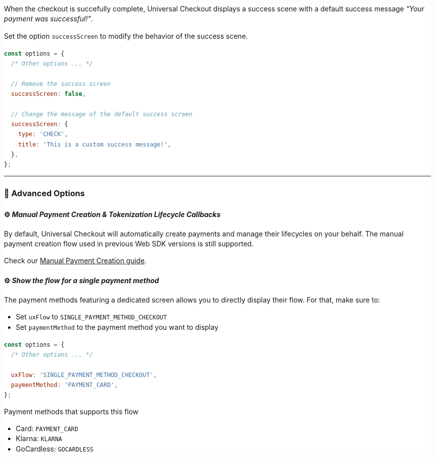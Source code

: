 When the checkout is succefully complete, Universal Checkout displays a success scene with a default success message _"Your payment was successful!"_.

Set the option `successScreen` to modify the behavior of the success scene.

```javascript
const options = {
  /* Other options ... */

  // Remove the success screen
  successScreen: false,

  // Change the message of the default success screen
  successScreen: {
    type: 'CHECK',
    title: 'This is a custom success message!',
  },
};
```

---

### 🔨 **Advanced Options**

#### ⚙️ _Manual Payment Creation & Tokenization Lifecycle Callbacks_

By default, Universal Checkout will automatically create payments and manage their lifecycles on your behalf. The manual payment creation flow used in previous Web SDK versions is still supported.

Check our [Manual Payment Creation guide](https://primer.io/docs/accept-payments/advanced-checkout-configuration/manual).



#### ⚙️ _Show the flow for a single payment method_

The payment methods featuring a dedicated screen allows you to directly display their flow. For that, make sure to:

- Set `uxFlow` to `SINGLE_PAYMENT_METHOD_CHECKOUT`
- Set `paymentMethod` to the payment method you want to display

```javascript
const options = {
  /* Other options ... */

  uxFlow: 'SINGLE_PAYMENT_METHOD_CHECKOUT',
  paymentMethod: 'PAYMENT_CARD',
};
```

Payment methods that supports this flow

- Card: `PAYMENT_CARD`
- Klarna: `KLARNA`
- GoCardless: `GOCARDLESS`
